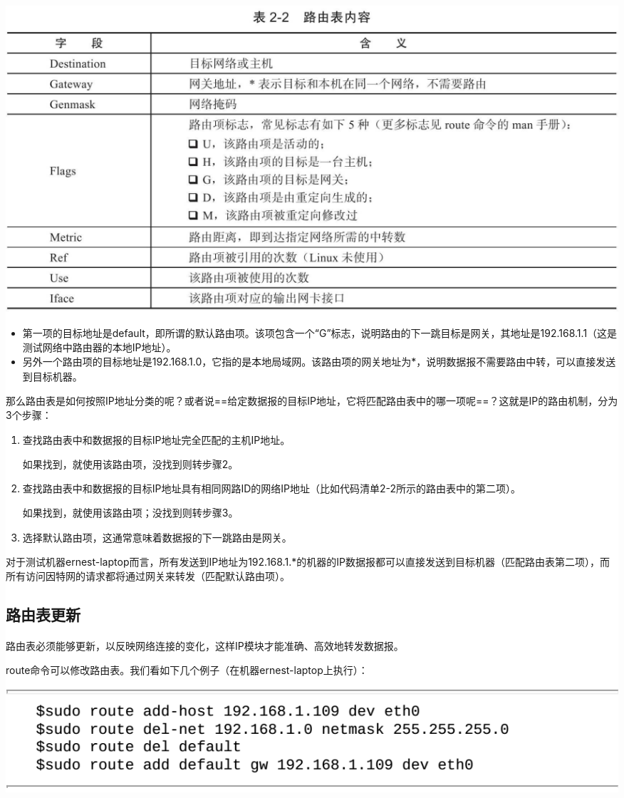 ![image-20220806201502793](IP%E5%8D%8F%E8%AE%AE%E8%AF%A6%E8%A7%A3.assets/image-20220806201502793.png)

- 第一项的目标地址是default，即所谓的默认路由项。该项包含一个“G”标志，说明路由的下一跳目标是网关，其地址是192.168.1.1（这是测试网络中路由器的本地IP地址）。  
- 另外一个路由项的目标地址是192.168.1.0，它指的是本地局域网。该路由项的网关地址为*，说明数据报不需要路由中转，可以直接发送到目标机器。  



那么路由表是如何按照IP地址分类的呢？或者说==给定数据报的目标IP地址，它将匹配路由表中的哪一项呢==？这就是IP的路由机制，分为3个步骤：  

1. 查找路由表中和数据报的目标IP地址完全匹配的主机IP地址。

   如果找到，就使用该路由项，没找到则转步骤2。  

2. 查找路由表中和数据报的目标IP地址具有相同网路ID的网络IP地址（比如代码清单2-2所示的路由表中的第二项）。

   如果找到，就使用该路由项；没找到则转步骤3。  

3. 选择默认路由项，这通常意味着数据报的下一跳路由是网关。  



对于测试机器ernest-laptop而言，所有发送到IP地址为192.168.1.*的机器的IP数据报都可以直接发送到目标机器（匹配路由表第二项），而所有访问因特网的请求都将通过网关来转发（匹配默认路由项）。



## 路由表更新

路由表必须能够更新，以反映网络连接的变化，这样IP模块才能准确、高效地转发数据报。    



route命令可以修改路由表。我们看如下几个例子（在机器ernest-laptop上执行）：

![image-20220806202545285](IP%E5%8D%8F%E8%AE%AE%E8%AF%A6%E8%A7%A3.assets/image-20220806202545285.png)

